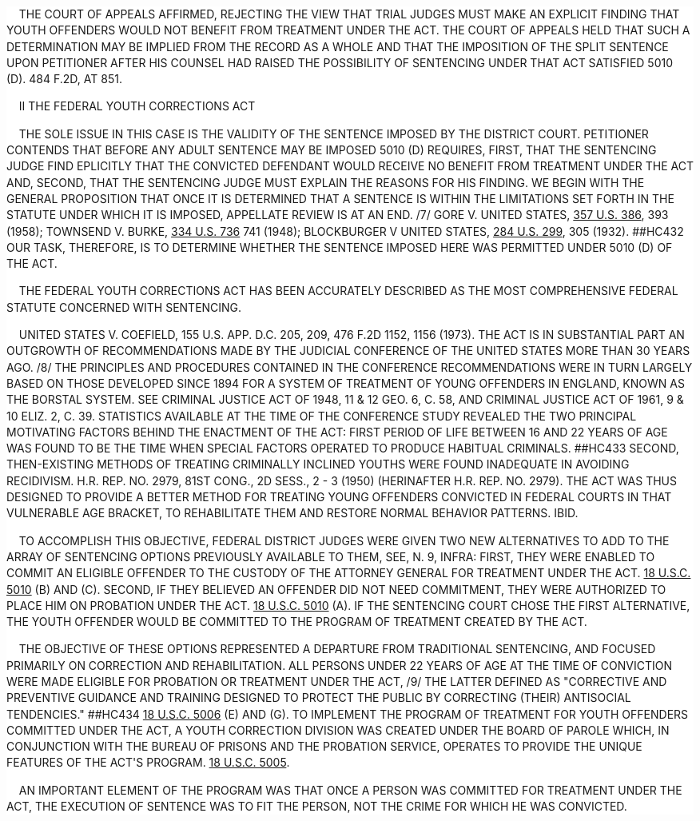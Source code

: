     THE COURT OF APPEALS AFFIRMED, REJECTING THE VIEW THAT TRIAL JUDGES MUST MAKE AN EXPLICIT FINDING THAT YOUTH OFFENDERS WOULD NOT BENEFIT FROM TREATMENT UNDER THE ACT.  THE COURT OF APPEALS HELD THAT SUCH A DETERMINATION MAY BE IMPLIED FROM THE RECORD AS A WHOLE AND THAT THE IMPOSITION OF THE SPLIT SENTENCE UPON PETITIONER AFTER HIS COUNSEL HAD RAISED THE POSSIBILITY OF SENTENCING UNDER THAT ACT SATISFIED 5010 (D).  484 F.2D, AT 851.

    II THE FEDERAL YOUTH CORRECTIONS ACT

    THE SOLE ISSUE IN THIS CASE IS THE VALIDITY OF THE SENTENCE IMPOSED BY THE DISTRICT COURT.  PETITIONER CONTENDS THAT BEFORE ANY ADULT SENTENCE MAY BE IMPOSED 5010 (D) REQUIRES, FIRST, THAT THE SENTENCING JUDGE FIND EPLICITLY THAT THE CONVICTED DEFENDANT WOULD RECEIVE NO BENEFIT FROM TREATMENT UNDER THE ACT AND, SECOND, THAT THE SENTENCING JUDGE MUST EXPLAIN THE REASONS FOR HIS FINDING.  WE BEGIN WITH THE GENERAL PROPOSITION THAT ONCE IT IS DETERMINED THAT A SENTENCE IS WITHIN THE LIMITATIONS SET FORTH IN THE STATUTE UNDER WHICH IT IS IMPOSED, APPELLATE REVIEW IS AT AN END.  /7/  GORE V. UNITED STATES, [357 U.S. 386][/us/courts/scotus/usReporter/357/386], 393 (1958); TOWNSEND V. BURKE, [334 U.S. 736][/us/courts/scotus/usReporter/334/736] 741 (1948); BLOCKBURGER V UNITED STATES, [284 U.S. 299][/us/courts/scotus/usReporter/284/299], 305 (1932).  ##HC432 OUR TASK, THEREFORE, IS TO DETERMINE WHETHER THE SENTENCE IMPOSED HERE WAS PERMITTED UNDER 5010 (D) OF THE ACT.

    THE FEDERAL YOUTH CORRECTIONS ACT HAS BEEN ACCURATELY DESCRIBED AS THE MOST COMPREHENSIVE FEDERAL STATUTE CONCERNED WITH SENTENCING.

    UNITED STATES V. COEFIELD, 155 U.S. APP. D.C. 205, 209, 476 F.2D 1152, 1156 (1973).  THE ACT IS IN SUBSTANTIAL PART AN OUTGROWTH OF RECOMMENDATIONS MADE BY THE JUDICIAL CONFERENCE OF THE UNITED STATES MORE THAN 30 YEARS AGO.  /8/  THE PRINCIPLES AND PROCEDURES CONTAINED IN THE CONFERENCE RECOMMENDATIONS WERE IN TURN LARGELY BASED ON THOSE DEVELOPED SINCE 1894 FOR A SYSTEM OF TREATMENT OF YOUNG OFFENDERS IN ENGLAND, KNOWN AS THE BORSTAL SYSTEM.  SEE CRIMINAL JUSTICE ACT OF 1948, 11 & 12 GEO. 6, C. 58, AND CRIMINAL JUSTICE ACT OF 1961, 9 & 10 ELIZ.  2, C. 39.  STATISTICS AVAILABLE AT THE TIME OF THE CONFERENCE STUDY REVEALED THE TWO PRINCIPAL MOTIVATING FACTORS BEHIND THE ENACTMENT OF THE ACT:  FIRST PERIOD OF LIFE BETWEEN 16 AND 22 YEARS OF AGE WAS FOUND TO BE THE TIME WHEN SPECIAL FACTORS OPERATED TO PRODUCE HABITUAL CRIMINALS.  ##HC433 SECOND, THEN-EXISTING METHODS OF TREATING CRIMINALLY INCLINED YOUTHS WERE FOUND INADEQUATE IN AVOIDING RECIDIVISM.  H.R. REP. NO. 2979, 81ST CONG., 2D SESS., 2 - 3 (1950) (HERINAFTER H.R. REP. NO. 2979).  THE ACT WAS THUS DESIGNED TO PROVIDE A BETTER METHOD FOR TREATING YOUNG OFFENDERS CONVICTED IN FEDERAL COURTS IN THAT VULNERABLE AGE BRACKET, TO REHABILITATE THEM AND RESTORE NORMAL BEHAVIOR PATTERNS.  IBID.

    TO ACCOMPLISH THIS OBJECTIVE, FEDERAL DISTRICT JUDGES WERE GIVEN TWO NEW ALTERNATIVES TO ADD TO THE ARRAY OF SENTENCING OPTIONS PREVIOUSLY AVAILABLE TO THEM, SEE, N. 9, INFRA: FIRST, THEY WERE ENABLED TO COMMIT AN ELIGIBLE OFFENDER TO THE CUSTODY OF THE ATTORNEY GENERAL FOR TREATMENT UNDER THE ACT.  [18 U.S.C. 5010][/us/usc/t18/s5010] (B) AND (C).  SECOND, IF THEY BELIEVED AN OFFENDER DID NOT NEED COMMITMENT, THEY WERE AUTHORIZED TO PLACE HIM ON PROBATION UNDER THE ACT.  [18 U.S.C. 5010][/us/usc/t18/s5010] (A).  IF THE SENTENCING COURT CHOSE THE FIRST ALTERNATIVE, THE YOUTH OFFENDER WOULD BE COMMITTED TO THE PROGRAM OF TREATMENT CREATED BY THE ACT.

    THE OBJECTIVE OF THESE OPTIONS REPRESENTED A DEPARTURE FROM TRADITIONAL SENTENCING, AND FOCUSED PRIMARILY ON CORRECTION AND REHABILITATION.  ALL PERSONS UNDER 22 YEARS OF AGE AT THE TIME OF CONVICTION WERE MADE ELIGIBLE FOR PROBATION OR TREATMENT UNDER THE ACT, /9/  THE LATTER DEFINED AS "CORRECTIVE AND PREVENTIVE GUIDANCE AND TRAINING DESIGNED TO PROTECT THE PUBLIC BY CORRECTING (THEIR) ANTISOCIAL TENDENCIES."  ##HC434 [18 U.S.C. 5006][/us/usc/t18/s5006] (E) AND (G).  TO IMPLEMENT THE PROGRAM OF TREATMENT FOR YOUTH OFFENDERS COMMITTED UNDER THE ACT, A YOUTH CORRECTION DIVISION WAS CREATED UNDER THE BOARD OF PAROLE WHICH, IN CONJUNCTION WITH THE BUREAU OF PRISONS AND THE PROBATION SERVICE, OPERATES TO PROVIDE THE UNIQUE FEATURES OF THE ACT'S PROGRAM.  [18 U.S.C. 5005][/us/usc/t18/s5005].

    AN IMPORTANT ELEMENT OF THE PROGRAM WAS THAT ONCE A PERSON WAS COMMITTED FOR TREATMENT UNDER THE ACT, THE EXECUTION OF SENTENCE WAS TO FIT THE PERSON, NOT THE CRIME FOR WHICH HE WAS CONVICTED.


[/us/courts/scotus/usReporter/418/424]: https://publicdocs.github.io/go/links?ns=uslm-x&ref=%2Fus%2Fcourts%2Fscotus%2FusReporter%2F418%2F424
[/us/courts/scotus/usReporter/414/1091]: https://publicdocs.github.io/go/links?ns=uslm-x&ref=%2Fus%2Fcourts%2Fscotus%2FusReporter%2F414%2F1091
[/us/usc/t18/s5005]: https://publicdocs.github.io/go/links?ns=uslm&ref=%2Fus%2Fusc%2Ft18%2Fs5005
[/us/usc/t18/s2]: https://publicdocs.github.io/go/links?ns=uslm&ref=%2Fus%2Fusc%2Ft18%2Fs2
[/us/usc/t21/s844]: https://publicdocs.github.io/go/links?ns=uslm&ref=%2Fus%2Fusc%2Ft21%2Fs844
[/us/usc/t18/s2]: https://publicdocs.github.io/go/links?ns=uslm&ref=%2Fus%2Fusc%2Ft18%2Fs2
[/us/usc/t21/s844]: https://publicdocs.github.io/go/links?ns=uslm&ref=%2Fus%2Fusc%2Ft21%2Fs844
[/us/usc/t18/s3651]: https://publicdocs.github.io/go/links?ns=uslm&ref=%2Fus%2Fusc%2Ft18%2Fs3651
[/us/usc/t28/s2255]: https://publicdocs.github.io/go/links?ns=uslm&ref=%2Fus%2Fusc%2Ft28%2Fs2255
[/us/courts/scotus/usReporter/357/386]: https://publicdocs.github.io/go/links?ns=uslm-x&ref=%2Fus%2Fcourts%2Fscotus%2FusReporter%2F357%2F386
[/us/courts/scotus/usReporter/334/736]: https://publicdocs.github.io/go/links?ns=uslm-x&ref=%2Fus%2Fcourts%2Fscotus%2FusReporter%2F334%2F736
[/us/courts/scotus/usReporter/284/299]: https://publicdocs.github.io/go/links?ns=uslm-x&ref=%2Fus%2Fcourts%2Fscotus%2FusReporter%2F284%2F299
[/us/usc/t18/s5010]: https://publicdocs.github.io/go/links?ns=uslm&ref=%2Fus%2Fusc%2Ft18%2Fs5010
[/us/usc/t18/s5010]: https://publicdocs.github.io/go/links?ns=uslm&ref=%2Fus%2Fusc%2Ft18%2Fs5010
[/us/usc/t18/s5006]: https://publicdocs.github.io/go/links?ns=uslm&ref=%2Fus%2Fusc%2Ft18%2Fs5006
[/us/usc/t18/s5005]: https://publicdocs.github.io/go/links?ns=uslm&ref=%2Fus%2Fusc%2Ft18%2Fs5005
[/us/usc/t18/s5014]: https://publicdocs.github.io/go/links?ns=uslm&ref=%2Fus%2Fusc%2Ft18%2Fs5014
[/us/usc/t18/s5011]: https://publicdocs.github.io/go/links?ns=uslm&ref=%2Fus%2Fusc%2Ft18%2Fs5011
[/us/usc/t18/s5011]: https://publicdocs.github.io/go/links?ns=uslm&ref=%2Fus%2Fusc%2Ft18%2Fs5011
[/us/usc/t18/s5007]: https://publicdocs.github.io/go/links?ns=uslm&ref=%2Fus%2Fusc%2Ft18%2Fs5007
[/us/usc/t18/s5017]: https://publicdocs.github.io/go/links?ns=uslm&ref=%2Fus%2Fusc%2Ft18%2Fs5017
[/us/usc/t18/s5021]: https://publicdocs.github.io/go/links?ns=uslm&ref=%2Fus%2Fusc%2Ft18%2Fs5021
[/us/usc/t18/s5021]: https://publicdocs.github.io/go/links?ns=uslm&ref=%2Fus%2Fusc%2Ft18%2Fs5021
[/us/usc/t18/s5021]: https://publicdocs.github.io/go/links?ns=uslm&ref=%2Fus%2Fusc%2Ft18%2Fs5021
[/us/courts/scotus/usReporter/357/386]: https://publicdocs.github.io/go/links?ns=uslm-x&ref=%2Fus%2Fcourts%2Fscotus%2FusReporter%2F357%2F386
[/us/courts/scotus/usReporter/334/736]: https://publicdocs.github.io/go/links?ns=uslm-x&ref=%2Fus%2Fcourts%2Fscotus%2FusReporter%2F334%2F736
[/us/courts/scotus/usReporter/284/299]: https://publicdocs.github.io/go/links?ns=uslm-x&ref=%2Fus%2Fcourts%2Fscotus%2FusReporter%2F284%2F299
[/us/courts/scotus/usReporter/356/363]: https://publicdocs.github.io/go/links?ns=uslm-x&ref=%2Fus%2Fcourts%2Fscotus%2FusReporter%2F356%2F363
[/us/courts/scotus/usReporter/411/969]: https://publicdocs.github.io/go/links?ns=uslm-x&ref=%2Fus%2Fcourts%2Fscotus%2FusReporter%2F411%2F969
[/us/usc/t18/s2]: https://publicdocs.github.io/go/links?ns=uslm&ref=%2Fus%2Fusc%2Ft18%2Fs2
[/us/usc/t21/s844]: https://publicdocs.github.io/go/links?ns=uslm&ref=%2Fus%2Fusc%2Ft21%2Fs844
[/us/usc/t18/s5010]: https://publicdocs.github.io/go/links?ns=uslm&ref=%2Fus%2Fusc%2Ft18%2Fs5010
[/us/usc/t18/s5017]: https://publicdocs.github.io/go/links?ns=uslm&ref=%2Fus%2Fusc%2Ft18%2Fs5017
[/us/usc/t18/s5010]: https://publicdocs.github.io/go/links?ns=uslm&ref=%2Fus%2Fusc%2Ft18%2Fs5010
[/us/usc/t18/s3651]: https://publicdocs.github.io/go/links?ns=uslm&ref=%2Fus%2Fusc%2Ft18%2Fs3651
[/us/usc/t18/s5010]: https://publicdocs.github.io/go/links?ns=uslm&ref=%2Fus%2Fusc%2Ft18%2Fs5010
[/us/usc/t21/s844]: https://publicdocs.github.io/go/links?ns=uslm&ref=%2Fus%2Fusc%2Ft21%2Fs844
[/us/usc/t18/s3651]: https://publicdocs.github.io/go/links?ns=uslm&ref=%2Fus%2Fusc%2Ft18%2Fs3651
[/us/usc/t18/s5021]: https://publicdocs.github.io/go/links?ns=uslm&ref=%2Fus%2Fusc%2Ft18%2Fs5021
[/us/usc/t18/s5021]: https://publicdocs.github.io/go/links?ns=uslm&ref=%2Fus%2Fusc%2Ft18%2Fs5021
[/us/usc/t18/s5021]: https://publicdocs.github.io/go/links?ns=uslm&ref=%2Fus%2Fusc%2Ft18%2Fs5021
[/us/courts/scotus/usReporter/404/443]: https://publicdocs.github.io/go/links?ns=uslm-x&ref=%2Fus%2Fcourts%2Fscotus%2FusReporter%2F404%2F443
[/us/courts/scotus/usReporter/361/376]: https://publicdocs.github.io/go/links?ns=uslm-x&ref=%2Fus%2Fcourts%2Fscotus%2FusReporter%2F361%2F376
[/us/courts/scotus/usReporter/347/128]: https://publicdocs.github.io/go/links?ns=uslm-x&ref=%2Fus%2Fcourts%2Fscotus%2FusReporter%2F347%2F128
[/us/courts/scotus/usReporter/347/17]: https://publicdocs.github.io/go/links?ns=uslm-x&ref=%2Fus%2Fcourts%2Fscotus%2FusReporter%2F347%2F17
[/us/usc/t18/s5031]: https://publicdocs.github.io/go/links?ns=uslm&ref=%2Fus%2Fusc%2Ft18%2Fs5031
[/us/usc/t18/s4209]: https://publicdocs.github.io/go/links?ns=uslm&ref=%2Fus%2Fusc%2Ft18%2Fs4209
[/us/stat/66/45]: https://publicdocs.github.io/go/links?ns=uslm&ref=%2Fus%2Fstat%2F66%2F45
[/us/usc/t18/s5010]: https://publicdocs.github.io/go/links?ns=uslm&ref=%2Fus%2Fusc%2Ft18%2Fs5010
[/us/usc/t18/s5010]: https://publicdocs.github.io/go/links?ns=uslm&ref=%2Fus%2Fusc%2Ft18%2Fs5010
[/us/usc/t18/s5005]: https://publicdocs.github.io/go/links?ns=uslm&ref=%2Fus%2Fusc%2Ft18%2Fs5005
[/us/usc/t18/s5010]: https://publicdocs.github.io/go/links?ns=uslm&ref=%2Fus%2Fusc%2Ft18%2Fs5010
[/us/usc/t18/s5010]: https://publicdocs.github.io/go/links?ns=uslm&ref=%2Fus%2Fusc%2Ft18%2Fs5010
[/us/usc/t18/s5010]: https://publicdocs.github.io/go/links?ns=uslm&ref=%2Fus%2Fusc%2Ft18%2Fs5010
[/us/usc/t18/s5010]: https://publicdocs.github.io/go/links?ns=uslm&ref=%2Fus%2Fusc%2Ft18%2Fs5010
[/us/courts/scotus/usReporter/404/443]: https://publicdocs.github.io/go/links?ns=uslm-x&ref=%2Fus%2Fcourts%2Fscotus%2FusReporter%2F404%2F443
[/us/usc/t18/s5017]: https://publicdocs.github.io/go/links?ns=uslm&ref=%2Fus%2Fusc%2Ft18%2Fs5017
[/us/usc/t18/s5011]: https://publicdocs.github.io/go/links?ns=uslm&ref=%2Fus%2Fusc%2Ft18%2Fs5011
[/us/usc/t18/s5010]: https://publicdocs.github.io/go/links?ns=uslm&ref=%2Fus%2Fusc%2Ft18%2Fs5010
[/us/usc/t18/s5010]: https://publicdocs.github.io/go/links?ns=uslm&ref=%2Fus%2Fusc%2Ft18%2Fs5010
[/us/usc/t18/s5011]: https://publicdocs.github.io/go/links?ns=uslm&ref=%2Fus%2Fusc%2Ft18%2Fs5011
[/us/usc/t18/s5010]: https://publicdocs.github.io/go/links?ns=uslm&ref=%2Fus%2Fusc%2Ft18%2Fs5010
[/us/usc/t18/s5010]: https://publicdocs.github.io/go/links?ns=uslm&ref=%2Fus%2Fusc%2Ft18%2Fs5010
[/us/usc/t18/s4209]: https://publicdocs.github.io/go/links?ns=uslm&ref=%2Fus%2Fusc%2Ft18%2Fs4209
[/us/usc/t18/s5010]: https://publicdocs.github.io/go/links?ns=uslm&ref=%2Fus%2Fusc%2Ft18%2Fs5010
[/us/courts/scotus/usReporter/395/711]: https://publicdocs.github.io/go/links?ns=uslm-x&ref=%2Fus%2Fcourts%2Fscotus%2FusReporter%2F395%2F711
[/us/courts/scotus/usReporter/383/541]: https://publicdocs.github.io/go/links?ns=uslm-x&ref=%2Fus%2Fcourts%2Fscotus%2FusReporter%2F383%2F541
[/us/courts/scotus/usReporter/414/1142]: https://publicdocs.github.io/go/links?ns=uslm-x&ref=%2Fus%2Fcourts%2Fscotus%2FusReporter%2F414%2F1142